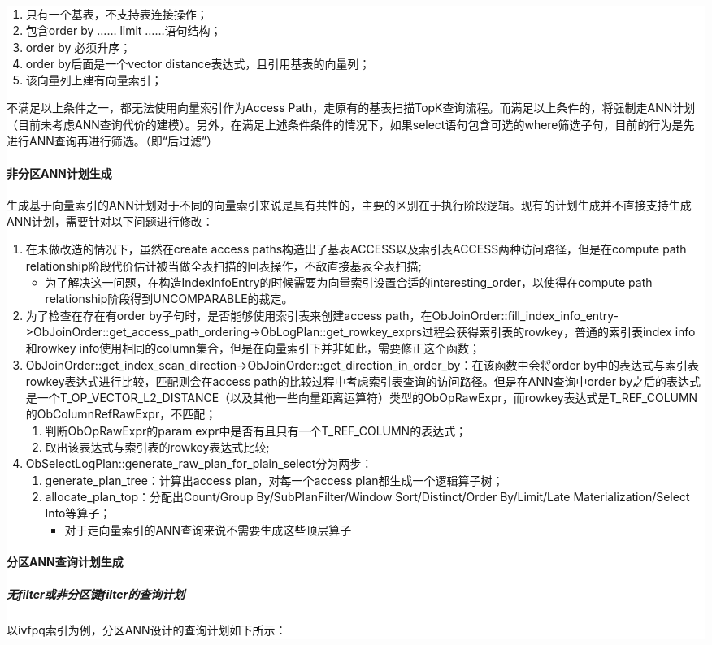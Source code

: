 1. 只有一个基表，不支持表连接操作；
2. 包含order by …… limit ……语句结构；
3. order by 必须升序；
4. order by后面是一个vector distance表达式，且引用基表的向量列；
5. 该向量列上建有向量索引；

不满足以上条件之一，都无法使用向量索引作为Access Path，走原有的基表扫描TopK查询流程。而满足以上条件的，将强制走ANN计划（目前未考虑ANN查询代价的建模）。另外，在满足上述条件条件的情况下，如果select语句包含可选的where筛选子句，目前的行为是先进行ANN查询再进行筛选。（即“后过滤”）

#### 非分区ANN计划生成

生成基于向量索引的ANN计划对于不同的向量索引来说是具有共性的，主要的区别在于执行阶段逻辑。现有的计划生成并不直接支持生成ANN计划，需要针对以下问题进行修改：

1. 在未做改造的情况下，虽然在create access paths构造出了基表ACCESS以及索引表ACCESS两种访问路径，但是在compute path relationship阶段代价估计被当做全表扫描的回表操作，不敌直接基表全表扫描;
   - 为了解决这一问题，在构造IndexInfoEntry的时候需要为向量索引设置合适的interesting_order，以使得在compute path relationship阶段得到UNCOMPARABLE的裁定。
2. 为了检查在存在有order by子句时，是否能够使用索引表来创建access path，在ObJoinOrder::fill_index_info_entry->ObJoinOrder::get_access_path_ordering->ObLogPlan::get_rowkey_exprs过程会获得索引表的rowkey，普通的索引表index info和rowkey info使用相同的column集合，但是在向量索引下并非如此，需要修正这个函数；
3. ObJoinOrder::get_index_scan_direction->ObJoinOrder::get_direction_in_order_by：在该函数中会将order by中的表达式与索引表rowkey表达式进行比较，匹配则会在access path的比较过程中考虑索引表查询的访问路径。但是在ANN查询中order by之后的表达式是一个T_OP_VECTOR_L2_DISTANCE（以及其他一些向量距离运算符）类型的ObOpRawExpr，而rowkey表达式是T_REF_COLUMN的ObColumnRefRawExpr，不匹配；
   1. 判断ObOpRawExpr的param expr中是否有且只有一个T_REF_COLUMN的表达式；
   2. 取出该表达式与索引表的rowkey表达式比较;
4. ObSelectLogPlan::generate_raw_plan_for_plain_select分为两步：
   1. generate_plan_tree：计算出access plan，对每一个access plan都生成一个逻辑算子树；
   2. allocate_plan_top：分配出Count/Group By/SubPlanFilter/Window Sort/Distinct/Order By/Limit/Late Materialization/Select Into等算子；
      - 对于走向量索引的ANN查询来说不需要生成这些顶层算子

#### 分区ANN查询计划生成
##### 无filter或非分区键filter的查询计划
以ivfpq索引为例，分区ANN设计的查询计划如下所示：
